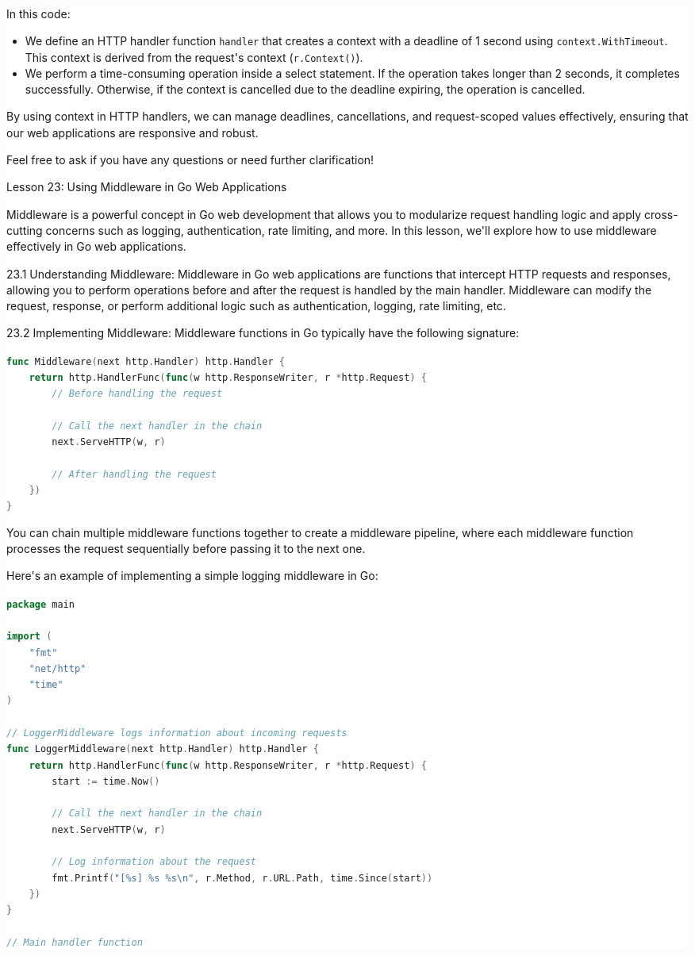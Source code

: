 In this code:

- We define an HTTP handler function `handler` that creates a context with a deadline of 1 second using `context.WithTimeout`. This context is derived from the request's context (`r.Context()`).
- We perform a time-consuming operation inside a select statement. If the operation takes longer than 2 seconds, it completes successfully. Otherwise, if the context is cancelled due to the deadline expiring, the operation is cancelled.

By using context in HTTP handlers, we can manage deadlines, cancellations, and request-scoped values effectively, ensuring that our web applications are responsive and robust.

Feel free to ask if you have any questions or need further clarification!

Lesson 23: Using Middleware in Go Web Applications

Middleware is a powerful concept in Go web development that allows you to modularize request handling logic and apply cross-cutting concerns such as logging, authentication, rate limiting, and more. In this lesson, we'll explore how to use middleware effectively in Go web applications.

23.1 Understanding Middleware:
Middleware in Go web applications are functions that intercept HTTP requests and responses, allowing you to perform operations before and after the request is handled by the main handler. Middleware can modify the request, response, or perform additional logic such as authentication, logging, rate limiting, etc.

23.2 Implementing Middleware:
Middleware functions in Go typically have the following signature:

```go
func Middleware(next http.Handler) http.Handler {
    return http.HandlerFunc(func(w http.ResponseWriter, r *http.Request) {
        // Before handling the request

        // Call the next handler in the chain
        next.ServeHTTP(w, r)

        // After handling the request
    })
}
```

You can chain multiple middleware functions together to create a middleware pipeline, where each middleware function processes the request sequentially before passing it to the next one.

Here's an example of implementing a simple logging middleware in Go:

```go
package main

import (
	"fmt"
	"net/http"
	"time"
)

// LoggerMiddleware logs information about incoming requests
func LoggerMiddleware(next http.Handler) http.Handler {
	return http.HandlerFunc(func(w http.ResponseWriter, r *http.Request) {
		start := time.Now()

		// Call the next handler in the chain
		next.ServeHTTP(w, r)

		// Log information about the request
		fmt.Printf("[%s] %s %s\n", r.Method, r.URL.Path, time.Since(start))
	})
}

// Main handler function
```